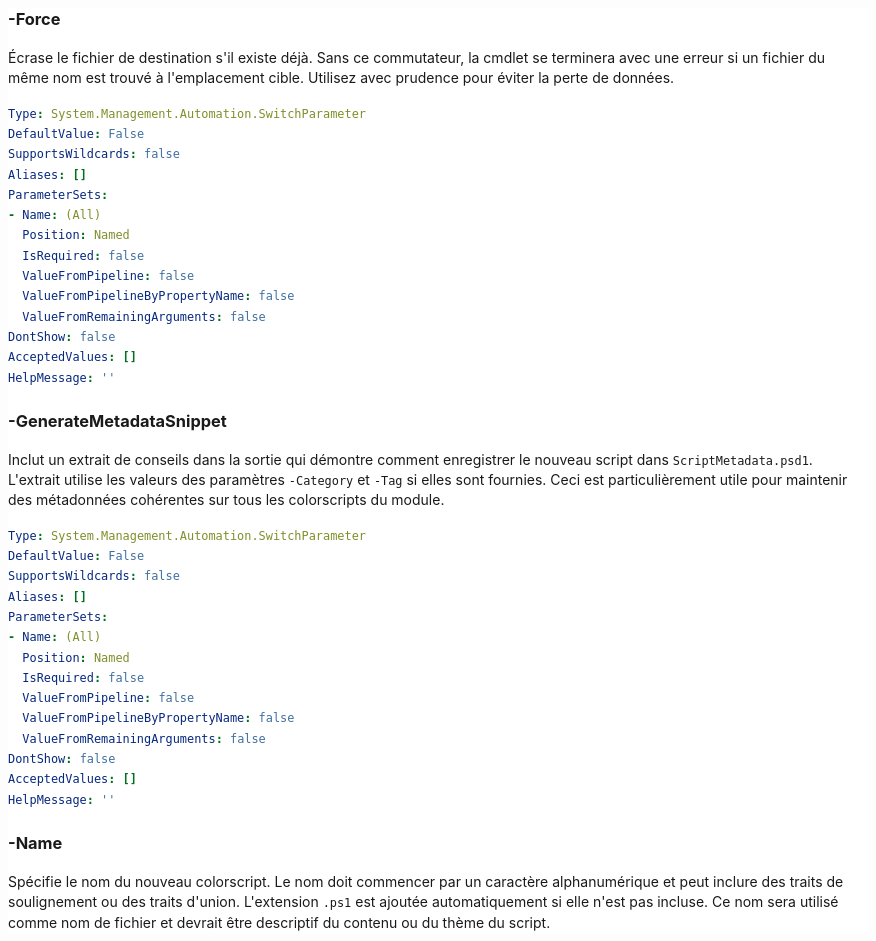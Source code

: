 ### -Force

Écrase le fichier de destination s'il existe déjà. Sans ce commutateur, la cmdlet se terminera avec une erreur si un fichier du même nom est trouvé à l'emplacement cible. Utilisez avec prudence pour éviter la perte de données.

```yaml
Type: System.Management.Automation.SwitchParameter
DefaultValue: False
SupportsWildcards: false
Aliases: []
ParameterSets:
- Name: (All)
  Position: Named
  IsRequired: false
  ValueFromPipeline: false
  ValueFromPipelineByPropertyName: false
  ValueFromRemainingArguments: false
DontShow: false
AcceptedValues: []
HelpMessage: ''
```

### -GenerateMetadataSnippet

Inclut un extrait de conseils dans la sortie qui démontre comment enregistrer le nouveau script dans `ScriptMetadata.psd1`. L'extrait utilise les valeurs des paramètres `-Category` et `-Tag` si elles sont fournies. Ceci est particulièrement utile pour maintenir des métadonnées cohérentes sur tous les colorscripts du module.

```yaml
Type: System.Management.Automation.SwitchParameter
DefaultValue: False
SupportsWildcards: false
Aliases: []
ParameterSets:
- Name: (All)
  Position: Named
  IsRequired: false
  ValueFromPipeline: false
  ValueFromPipelineByPropertyName: false
  ValueFromRemainingArguments: false
DontShow: false
AcceptedValues: []
HelpMessage: ''
```

### -Name

Spécifie le nom du nouveau colorscript. Le nom doit commencer par un caractère alphanumérique et peut inclure des traits de soulignement ou des traits d'union. L'extension `.ps1` est ajoutée automatiquement si elle n'est pas incluse. Ce nom sera utilisé comme nom de fichier et devrait être descriptif du contenu ou du thème du script.
